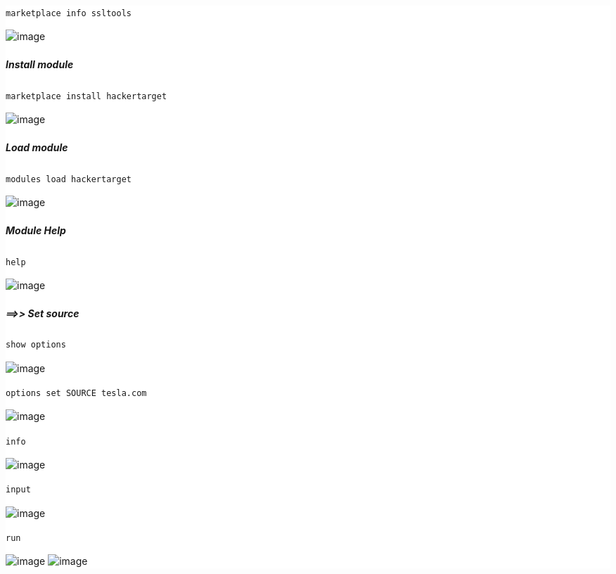 ```
marketplace info ssltools
```
<img width="890" height="385" alt="image" src="https://github.com/user-attachments/assets/74a92789-ea6a-49ad-b4ed-55f314f80c2b" />

##### Install module 
```
marketplace install hackertarget
```
<img width="395" height="86" alt="image" src="https://github.com/user-attachments/assets/1c06ffb4-37a6-4223-8bb1-9e05ab44b7e7" />

#####  Load module 
```
modules load hackertarget
```
<img width="395" height="86" alt="image" src="https://github.com/user-attachments/assets/5ec14b24-a4b3-46f2-bf03-7454c408ca46" />

##### Module Help
```
help
```
<img width="438" height="355" alt="image" src="https://github.com/user-attachments/assets/89126626-a543-4144-a9f9-d5217f791252" />


##### ==>> Set source

```
show options
```
<img width="899" height="97" alt="image" src="https://github.com/user-attachments/assets/d09181b3-11ed-4627-bb5a-7bf043b8b77c" />


```
options set SOURCE tesla.com
```
<img width="466" height="74" alt="image" src="https://github.com/user-attachments/assets/e5754e28-4baa-4d98-ba54-0309a2140232" />

```
info
```
<img width="689" height="304" alt="image" src="https://github.com/user-attachments/assets/b5d16c0a-7d94-4578-8565-d53c8f76a28d" />

```
input
```
<img width="326" height="125" alt="image" src="https://github.com/user-attachments/assets/27c39c90-31cd-47fb-9681-ee1061adb05f" />


```
run
```
<img width="466" height="570" alt="image" src="https://github.com/user-attachments/assets/08add422-f0ef-4eb5-a0d1-e74ec1a8395d" />

<img width="412" height="222" alt="image" src="https://github.com/user-attachments/assets/ef80d4f9-1deb-4b6b-a6d2-35987e6da0fe" />
